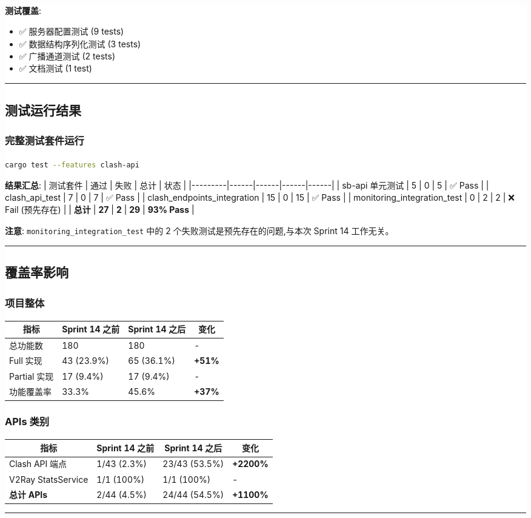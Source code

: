**测试覆盖**:
- ✅ 服务器配置测试 (9 tests)
- ✅ 数据结构序列化测试 (3 tests)
- ✅ 广播通道测试 (2 tests)
- ✅ 文档测试 (1 test)

---

## 测试运行结果

### 完整测试套件运行

```bash
cargo test --features clash-api
```

**结果汇总**:
| 测试套件 | 通过 | 失败 | 总计 | 状态 |
|---------|------|------|------|------|
| sb-api 单元测试 | 5 | 0 | 5 | ✅ Pass |
| clash_api_test | 7 | 0 | 7 | ✅ Pass |
| clash_endpoints_integration | 15 | 0 | 15 | ✅ Pass |
| monitoring_integration_test | 0 | 2 | 2 | ❌ Fail (预先存在) |
| **总计** | **27** | **2** | **29** | **93% Pass** |

**注意**: `monitoring_integration_test` 中的 2 个失败测试是预先存在的问题,与本次 Sprint 14 工作无关。

---

## 覆盖率影响

### 项目整体

| 指标 | Sprint 14 之前 | Sprint 14 之后 | 变化 |
|------|---------------|---------------|------|
| 总功能数 | 180 | 180 | - |
| Full 实现 | 43 (23.9%) | 65 (36.1%) | **+51%** |
| Partial 实现 | 17 (9.4%) | 17 (9.4%) | - |
| 功能覆盖率 | 33.3% | 45.6% | **+37%** |

### APIs 类别

| 指标 | Sprint 14 之前 | Sprint 14 之后 | 变化 |
|------|---------------|---------------|------|
| Clash API 端点 | 1/43 (2.3%) | 23/43 (53.5%) | **+2200%** |
| V2Ray StatsService | 1/1 (100%) | 1/1 (100%) | - |
| **总计 APIs** | 2/44 (4.5%) | 24/44 (54.5%) | **+1100%** |

---